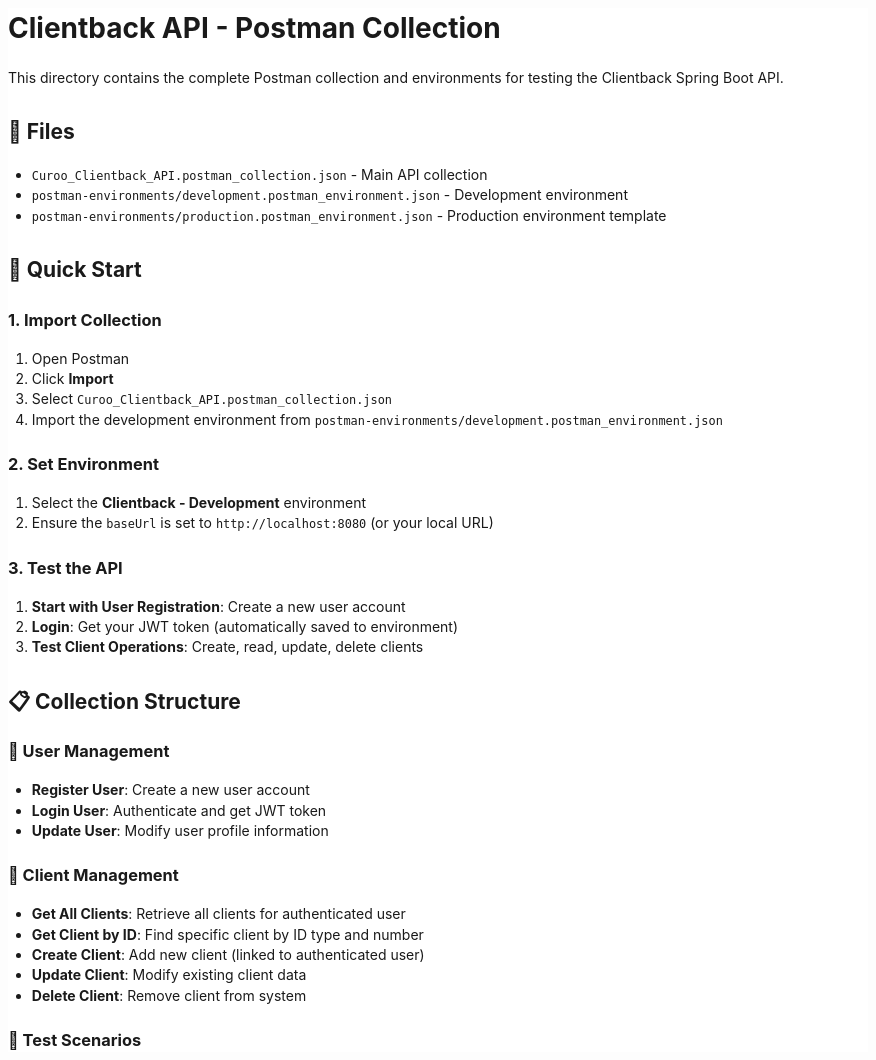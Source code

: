 # Clientback API - Postman Collection

This directory contains the complete Postman collection and environments for testing the Clientback Spring Boot API.

## 📁 Files

- `Curoo_Clientback_API.postman_collection.json` - Main API collection
- `postman-environments/development.postman_environment.json` - Development environment
- `postman-environments/production.postman_environment.json` - Production environment template

## 🚀 Quick Start

### 1. Import Collection

1. Open Postman
2. Click **Import**
3. Select `Curoo_Clientback_API.postman_collection.json`
4. Import the development environment from `postman-environments/development.postman_environment.json`

### 2. Set Environment

1. Select the **Clientback - Development** environment
2. Ensure the `baseUrl` is set to `http://localhost:8080` (or your local URL)

### 3. Test the API

1. **Start with User Registration**: Create a new user account
2. **Login**: Get your JWT token (automatically saved to environment)
3. **Test Client Operations**: Create, read, update, delete clients

## 📋 Collection Structure

### 👤 User Management

- **Register User**: Create a new user account
- **Login User**: Authenticate and get JWT token
- **Update User**: Modify user profile information

### 🏢 Client Management

- **Get All Clients**: Retrieve all clients for authenticated user
- **Get Client by ID**: Find specific client by ID type and number
- **Create Client**: Add new client (linked to authenticated user)
- **Update Client**: Modify existing client data
- **Delete Client**: Remove client from system

### 🧪 Test Scenarios
